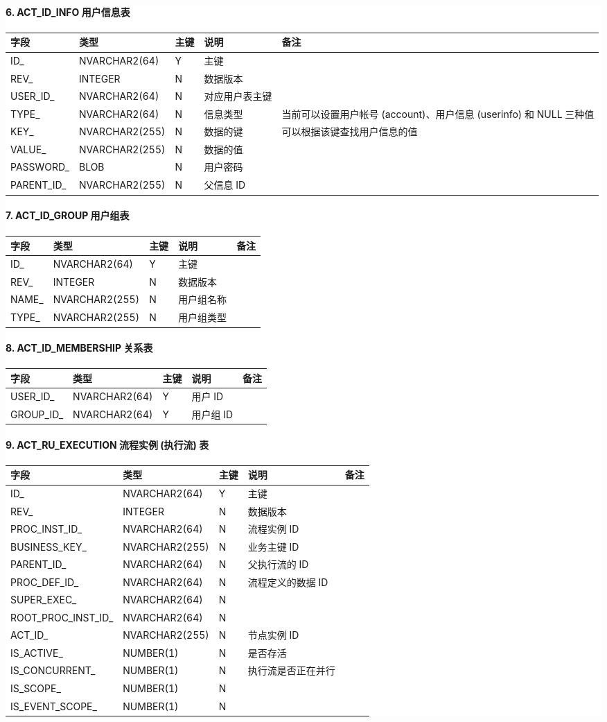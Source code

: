 #### 6. ACT_ID_INFO 用户信息表

| 字段         | 类型             | 主键  | 说明      | 备注                                              |
|:-----------|:---------------|:----|:--------|:------------------------------------------------|
| ID_        | NVARCHAR2(64)  | Y   | 主键      |                                                 |
| REV_       | INTEGER        | N   | 数据版本    |                                                 |
| USER_ID_   | NVARCHAR2(64)  | N   | 对应用户表主键 |                                                 |
| TYPE_      | NVARCHAR2(64)  | N   | 信息类型    | 当前可以设置用户帐号 (account)、用户信息 (userinfo) 和 NULL 三种值 |
| KEY_       | NVARCHAR2(255) | N   | 数据的键    | 可以根据该键查找用户信息的值                                  |
| VALUE_     | NVARCHAR2(255) | N   | 数据的值    |                                                 |
| PASSWORD_  | BLOB           | N   | 用户密码    |                                                 |
| PARENT_ID_ | NVARCHAR2(255) | N   | 父信息 ID  |                                                 |

#### 7. ACT_ID_GROUP 用户组表

| 字段    | 类型             | 主键  | 说明    | 备注  |
|:------|:---------------|:----|:------|:----|
| ID_   | NVARCHAR2(64)  | Y   | 主键    |     |
| REV_  | INTEGER        | N   | 数据版本  |     |
| NAME_ | NVARCHAR2(255) | N   | 用户组名称 |     |
| TYPE_ | NVARCHAR2(255) | N   | 用户组类型 |     |

#### 8. ACT_ID_MEMBERSHIP 关系表

| 字段        | 类型            | 主键  | 说明     | 备注  |
|:----------|:--------------|:----|:-------|:----|
| USER_ID_  | NVARCHAR2(64) | Y   | 用户 ID  |     |
| GROUP_ID_ | NVARCHAR2(64) | Y   | 用户组 ID |     |

#### 9. ACT_RU_EXECUTION 流程实例 (执行流) 表

| 字段                    | 类型             | 主键  | 说明         | 备注  |
|:----------------------|:---------------|:----|:-----------|:----|
| ID_                   | NVARCHAR2(64)  | Y   | 主键         |     |
| REV_                  | INTEGER        | N   | 数据版本       |     |
| PROC_INST_ID_         | NVARCHAR2(64)  | N   | 流程实例 ID    |     |
| BUSINESS_KEY_         | NVARCHAR2(255) | N   | 业务主键 ID    |     |
| PARENT_ID_            | NVARCHAR2(64)  | N   | 父执行流的 ID   |     |
| PROC_DEF_ID_          | NVARCHAR2(64)  | N   | 流程定义的数据 ID |     |
| SUPER_EXEC_           | NVARCHAR2(64)  | N   |            |     |
| ROOT_PROC_INST_ID_    | NVARCHAR2(64)  | N   |            |     |
| ACT_ID_               | NVARCHAR2(255) | N   | 节点实例 ID    |     |
| IS_ACTIVE_            | NUMBER(1)      | N   | 是否存活       |     |
| IS_CONCURRENT_        | NUMBER(1)      | N   | 执行流是否正在并行  |     |
| IS_SCOPE_             | NUMBER(1)      | N   |            |     |
| IS_EVENT_SCOPE_       | NUMBER(1)      | N   |            |     |
